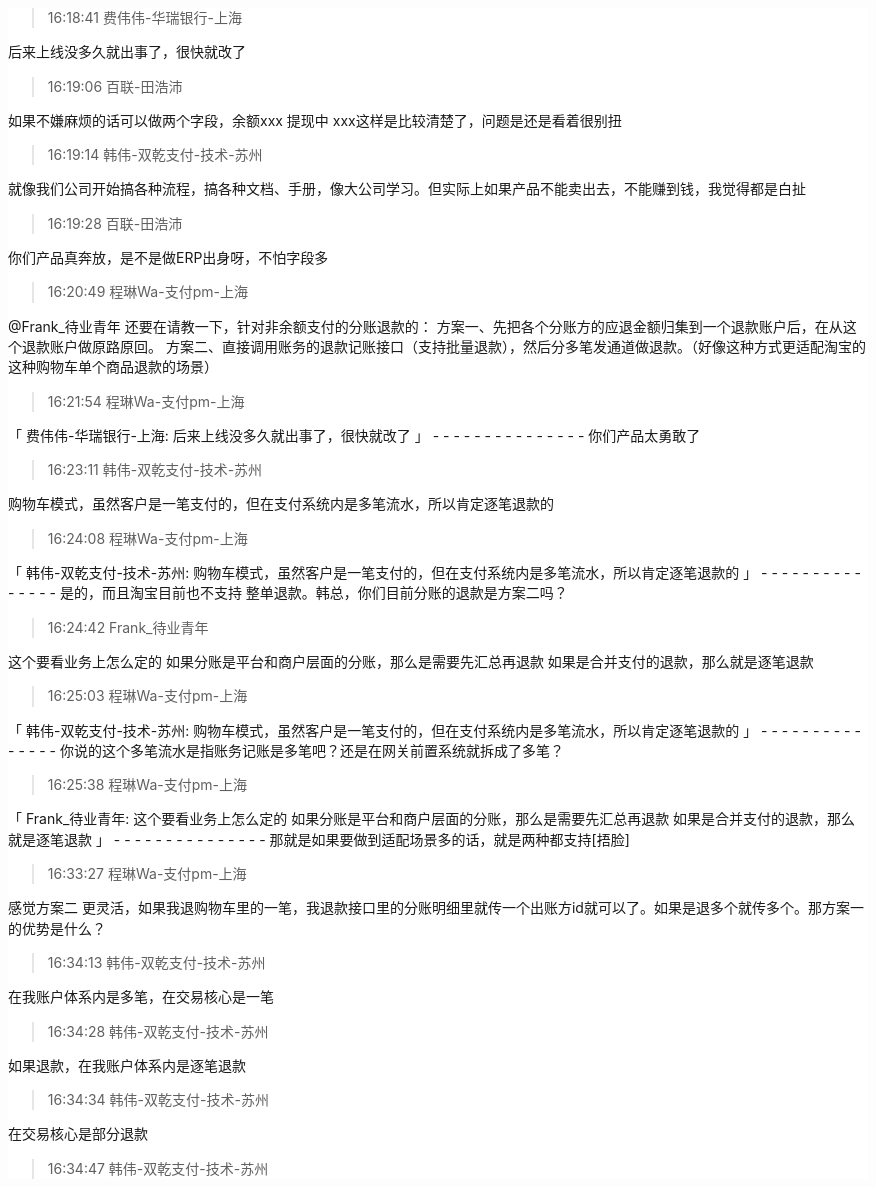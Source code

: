 > 16:18:41  费伟伟-华瑞银行-上海  
   
后来上线没多久就出事了，很快就改了  
   
> 16:19:06  百联-田浩沛  
   
如果不嫌麻烦的话可以做两个字段，余额xxx 提现中 xxx这样是比较清楚了，问题是还是看着很别扭  
   
> 16:19:14  韩伟-双乾支付-技术-苏州  
   
就像我们公司开始搞各种流程，搞各种文档、手册，像大公司学习。但实际上如果产品不能卖出去，不能赚到钱，我觉得都是白扯  
   
> 16:19:28  百联-田浩沛  
   
你们产品真奔放，是不是做ERP出身呀，不怕字段多  
   
> 16:20:49  程琳Wa-支付pm-上海  
   
@Frank_待业青年 还要在请教一下，针对非余额支付的分账退款的： 方案一、先把各个分账方的应退金额归集到一个退款账户后，在从这个退款账户做原路原回。 方案二、直接调用账务的退款记账接口（支持批量退款），然后分多笔发通道做退款。（好像这种方式更适配淘宝的这种购物车单个商品退款的场景）  
   
> 16:21:54  程琳Wa-支付pm-上海  
   
「 费伟伟-华瑞银行-上海: 后来上线没多久就出事了，很快就改了 」 - - - - - - - - - - - - - - - 你们产品太勇敢了  
   
> 16:23:11  韩伟-双乾支付-技术-苏州  
   
购物车模式，虽然客户是一笔支付的，但在支付系统内是多笔流水，所以肯定逐笔退款的  
   
> 16:24:08  程琳Wa-支付pm-上海  
   
「 韩伟-双乾支付-技术-苏州: 购物车模式，虽然客户是一笔支付的，但在支付系统内是多笔流水，所以肯定逐笔退款的 」 - - - - - - - - - - - - - - - 是的，而且淘宝目前也不支持 整单退款。韩总，你们目前分账的退款是方案二吗？  
   
> 16:24:42  Frank_待业青年  
   
这个要看业务上怎么定的 如果分账是平台和商户层面的分账，那么是需要先汇总再退款 如果是合并支付的退款，那么就是逐笔退款  
   
> 16:25:03  程琳Wa-支付pm-上海  
   
「 韩伟-双乾支付-技术-苏州: 购物车模式，虽然客户是一笔支付的，但在支付系统内是多笔流水，所以肯定逐笔退款的 」 - - - - - - - - - - - - - - - 你说的这个多笔流水是指账务记账是多笔吧？还是在网关前置系统就拆成了多笔？  
   
> 16:25:38  程琳Wa-支付pm-上海  
   
「 Frank_待业青年: 这个要看业务上怎么定的 如果分账是平台和商户层面的分账，那么是需要先汇总再退款 如果是合并支付的退款，那么就是逐笔退款 」 - - - - - - - - - - - - - - - 那就是如果要做到适配场景多的话，就是两种都支持[捂脸]  
   
> 16:33:27  程琳Wa-支付pm-上海  
   
感觉方案二 更灵活，如果我退购物车里的一笔，我退款接口里的分账明细里就传一个出账方id就可以了。如果是退多个就传多个。那方案一的优势是什么？  
   
> 16:34:13  韩伟-双乾支付-技术-苏州  
   
在我账户体系内是多笔，在交易核心是一笔  
   
> 16:34:28  韩伟-双乾支付-技术-苏州  
   
如果退款，在我账户体系内是逐笔退款  
   
> 16:34:34  韩伟-双乾支付-技术-苏州  
   
在交易核心是部分退款  
   
> 16:34:47  韩伟-双乾支付-技术-苏州  
   